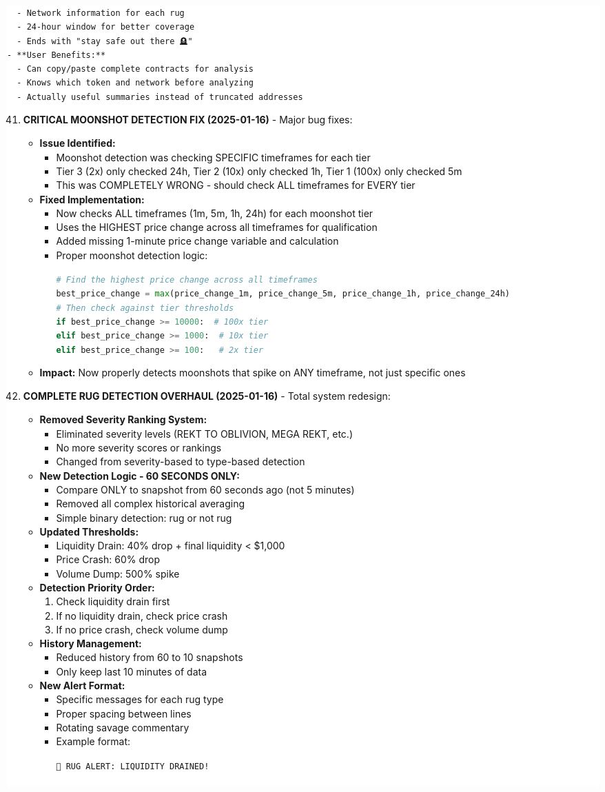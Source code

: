       - Network information for each rug
      - 24-hour window for better coverage
      - Ends with "stay safe out there 🪦"
    - **User Benefits:**
      - Can copy/paste complete contracts for analysis
      - Knows which token and network before analyzing
      - Actually useful summaries instead of truncated addresses

41. **CRITICAL MOONSHOT DETECTION FIX (2025-01-16)** - Major bug fixes:
    - **Issue Identified:**
      - Moonshot detection was checking SPECIFIC timeframes for each tier
      - Tier 3 (2x) only checked 24h, Tier 2 (10x) only checked 1h, Tier 1 (100x) only checked 5m
      - This was COMPLETELY WRONG - should check ALL timeframes for EVERY tier
    - **Fixed Implementation:**
      - Now checks ALL timeframes (1m, 5m, 1h, 24h) for each moonshot tier
      - Uses the HIGHEST price change across all timeframes for qualification
      - Added missing 1-minute price change variable and calculation
      - Proper moonshot detection logic:
        ```python
        # Find the highest price change across all timeframes
        best_price_change = max(price_change_1m, price_change_5m, price_change_1h, price_change_24h)
        # Then check against tier thresholds
        if best_price_change >= 10000:  # 100x tier
        elif best_price_change >= 1000:  # 10x tier  
        elif best_price_change >= 100:   # 2x tier
        ```
    - **Impact:** Now properly detects moonshots that spike on ANY timeframe, not just specific ones

42. **COMPLETE RUG DETECTION OVERHAUL (2025-01-16)** - Total system redesign:
    - **Removed Severity Ranking System:**
      - Eliminated severity levels (REKT TO OBLIVION, MEGA REKT, etc.)
      - No more severity scores or rankings
      - Changed from severity-based to type-based detection
    - **New Detection Logic - 60 SECONDS ONLY:**
      - Compare ONLY to snapshot from 60 seconds ago (not 5 minutes)
      - Removed all complex historical averaging
      - Simple binary detection: rug or not rug
    - **Updated Thresholds:**
      - Liquidity Drain: 40% drop + final liquidity < $1,000
      - Price Crash: 60% drop
      - Volume Dump: 500% spike
    - **Detection Priority Order:**
      1. Check liquidity drain first
      2. If no liquidity drain, check price crash
      3. If no price crash, check volume dump
    - **History Management:**
      - Reduced history from 60 to 10 snapshots
      - Only keep last 10 minutes of data
    - **New Alert Format:**
      - Specific messages for each rug type
      - Proper spacing between lines
      - Rotating savage commentary
      - Example format:
        ```
        🚨 RUG ALERT: LIQUIDITY DRAINED!
        